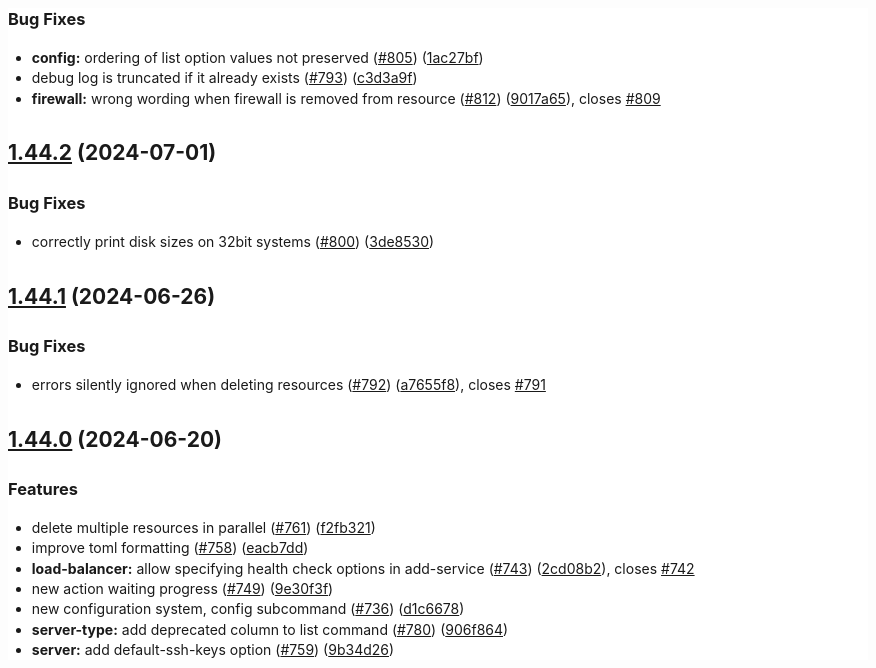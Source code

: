 ### Bug Fixes

* **config:** ordering of list option values not preserved ([#805](https://github.com/hetznercloud/cli/issues/805)) ([1ac27bf](https://github.com/hetznercloud/cli/commit/1ac27bfbcca1eb3dbb3778b1894badff3d7462f2))
* debug log is truncated if it already exists ([#793](https://github.com/hetznercloud/cli/issues/793)) ([c3d3a9f](https://github.com/hetznercloud/cli/commit/c3d3a9fa0e90340bc45c7b6ab1eeb0b318a12cf7))
* **firewall:** wrong wording when firewall is removed from resource ([#812](https://github.com/hetznercloud/cli/issues/812)) ([9017a65](https://github.com/hetznercloud/cli/commit/9017a652907b17cee0be9500bc36d455ee51c49f)), closes [#809](https://github.com/hetznercloud/cli/issues/809)

## [1.44.2](https://github.com/hetznercloud/cli/compare/v1.44.1...v1.44.2) (2024-07-01)


### Bug Fixes

* correctly print disk sizes on 32bit systems ([#800](https://github.com/hetznercloud/cli/issues/800)) ([3de8530](https://github.com/hetznercloud/cli/commit/3de8530dfc3b1e74f89bb69811ea5f872091ff18))

## [1.44.1](https://github.com/hetznercloud/cli/compare/v1.44.0...v1.44.1) (2024-06-26)


### Bug Fixes

* errors silently ignored when deleting resources ([#792](https://github.com/hetznercloud/cli/issues/792)) ([a7655f8](https://github.com/hetznercloud/cli/commit/a7655f8c42025b4576ee4556cb0ebbc1062671f5)), closes [#791](https://github.com/hetznercloud/cli/issues/791)

## [1.44.0](https://github.com/hetznercloud/cli/compare/v1.43.1...v1.44.0) (2024-06-20)


### Features

* delete multiple resources in parallel ([#761](https://github.com/hetznercloud/cli/issues/761)) ([f2fb321](https://github.com/hetznercloud/cli/commit/f2fb321a774419431bb851d8e92c3a4741bb9220))
* improve toml formatting ([#758](https://github.com/hetznercloud/cli/issues/758)) ([eacb7dd](https://github.com/hetznercloud/cli/commit/eacb7dd69c50a7d7469710b54adebc592702c2fd))
* **load-balancer:** allow specifying health check options in add-service ([#743](https://github.com/hetznercloud/cli/issues/743)) ([2cd08b2](https://github.com/hetznercloud/cli/commit/2cd08b2298882b5877c8ff522ddc4e2226ecbdb7)), closes [#742](https://github.com/hetznercloud/cli/issues/742)
* new action waiting progress  ([#749](https://github.com/hetznercloud/cli/issues/749)) ([9e30f3f](https://github.com/hetznercloud/cli/commit/9e30f3f69bc930e4b87be0cee8a096827b542d53))
* new configuration system, config subcommand ([#736](https://github.com/hetznercloud/cli/issues/736)) ([d1c6678](https://github.com/hetznercloud/cli/commit/d1c667838e045f9d93cc5d54fdd38bfb5f15ba17))
* **server-type:** add deprecated column to list command ([#780](https://github.com/hetznercloud/cli/issues/780)) ([906f864](https://github.com/hetznercloud/cli/commit/906f86436d1c6f7e9f0bebe43fcd26bd243f0b81))
* **server:** add default-ssh-keys option ([#759](https://github.com/hetznercloud/cli/issues/759)) ([9b34d26](https://github.com/hetznercloud/cli/commit/9b34d26295a675399741c7d85058233d3b9f0ee5))
